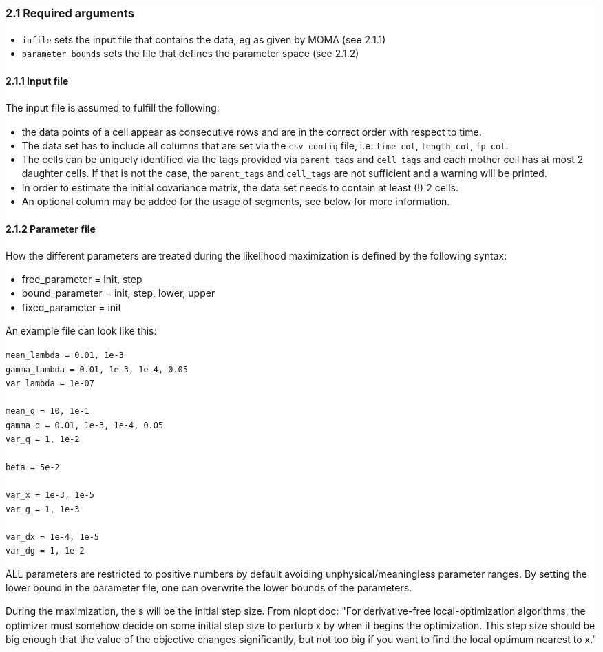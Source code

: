 ### 2.1 Required arguments
- `infile` sets the input file that contains the data, eg as given by MOMA (see 2.1.1)
- `parameter_bounds` sets the file that defines the parameter space (see 2.1.2)

#### 2.1.1 Input file
The input file is assumed to fulfill the following:
- the data points of a cell appear as consecutive rows and are in the correct order with respect to time.
- The data set has to include all columns that are set via the `csv_config` file, i.e. `time_col`, `length_col`, `fp_col`.
- The cells can be uniquely identified via the tags provided via `parent_tags` and `cell_tags` and each mother cell has at most 2 daughter cells. If that is not the case, the `parent_tags` and `cell_tags` are not sufficient and a warning will be printed.
- In order to estimate the initial covariance matrix, the data set needs to contain at least (!) 2 cells.
- An optional column may be added for the usage of segments, see below for more information.


#### 2.1.2 Parameter file
How the different parameters are treated during the likelihood maximization is defined by the following syntax:
- free_parameter = init, step
- bound_parameter = init, step, lower, upper
- fixed_parameter = init
  
An example file can look like this:
```
mean_lambda = 0.01, 1e-3
gamma_lambda = 0.01, 1e-3, 1e-4, 0.05
var_lambda = 1e-07

mean_q = 10, 1e-1
gamma_q = 0.01, 1e-3, 1e-4, 0.05
var_q = 1, 1e-2

beta = 5e-2

var_x = 1e-3, 1e-5
var_g = 1, 1e-3

var_dx = 1e-4, 1e-5
var_dg = 1, 1e-2
```
ALL parameters are restricted to positive numbers by default avoiding unphysical/meaningless parameter ranges. By setting the lower bound in the parameter file, one can overwrite the lower bounds of the parameters. 

During the maximization, the s will be the initial step size. From nlopt doc: 
"For derivative-free local-optimization algorithms, the optimizer must somehow decide on some initial step size to perturb x by when it begins the optimization. This step size should be big enough that the value of the objective changes significantly, but not too big if you want to find the local optimum nearest to x."
